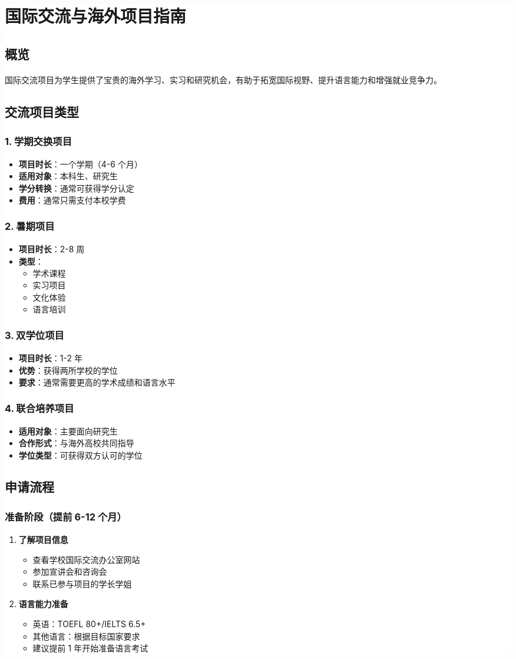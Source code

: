 # 国际交流与海外项目指南

## 概览

国际交流项目为学生提供了宝贵的海外学习、实习和研究机会，有助于拓宽国际视野、提升语言能力和增强就业竞争力。

## 交流项目类型

### 1. 学期交换项目

- **项目时长**：一个学期（4-6 个月）
- **适用对象**：本科生、研究生
- **学分转换**：通常可获得学分认定
- **费用**：通常只需支付本校学费

### 2. 暑期项目

- **项目时长**：2-8 周
- **类型**：
  - 学术课程
  - 实习项目
  - 文化体验
  - 语言培训

### 3. 双学位项目

- **项目时长**：1-2 年
- **优势**：获得两所学校的学位
- **要求**：通常需要更高的学术成绩和语言水平

### 4. 联合培养项目

- **适用对象**：主要面向研究生
- **合作形式**：与海外高校共同指导
- **学位类型**：可获得双方认可的学位

## 申请流程

### 准备阶段（提前 6-12 个月）

1. **了解项目信息**

   - 查看学校国际交流办公室网站
   - 参加宣讲会和咨询会
   - 联系已参与项目的学长学姐

2. **语言能力准备**

   - 英语：TOEFL 80+/IELTS 6.5+
   - 其他语言：根据目标国家要求
   - 建议提前 1 年开始准备语言考试
